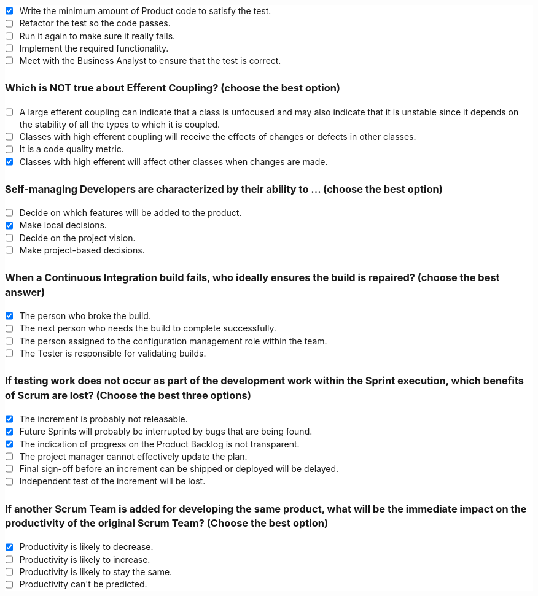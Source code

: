 - [x] Write the minimum amount of Product code to satisfy the test.
- [ ] Refactor the test so the code passes.
- [ ] Run it again to make sure it really fails.
- [ ] Implement the required functionality.
- [ ] Meet with the Business Analyst to ensure that the test is correct.

### Which is NOT true about Efferent Coupling? (choose the best option)

- [ ] A large efferent coupling can indicate that a class is unfocused and may also indicate that it is unstable since it depends on the stability of all the types to which it is coupled.
- [ ] Classes with high efferent coupling will receive the effects of changes or defects in other classes.
- [ ] It is a code quality metric.
- [x] Classes with high efferent will affect other classes when changes are made.

### Self-managing Developers are characterized by their ability to ... (choose the best option)

- [ ] Decide on which features will be added to the product.
- [x] Make local decisions.
- [ ] Decide on the project vision.
- [ ] Make project-based decisions.

### When a Continuous Integration build fails, who ideally ensures the build is repaired? (choose the best answer)

- [x] The person who broke the build.
- [ ] The next person who needs the build to complete successfully.
- [ ] The person assigned to the configuration management role within the team.
- [ ] The Tester is responsible for validating builds.

### If testing work does not occur as part of the development work within the Sprint execution, which benefits of Scrum are lost? (Choose the best three options) 

- [x] The increment is probably not releasable.
- [x] Future Sprints will probably be interrupted by bugs that are being found.
- [x] The indication of progress on the Product Backlog is not transparent.
- [ ] The project manager cannot effectively update the plan.
- [ ] Final sign-off before an increment can be shipped or deployed will be delayed.
- [ ] Independent test of the increment will be lost.

### If another Scrum Team is added for developing the same product, what will be the immediate impact on the productivity of the original Scrum Team? (Choose the best option)

- [x] Productivity is likely to decrease.
- [ ] Productivity is likely to increase.
- [ ] Productivity is likely to stay the same.
- [ ] Productivity can't be predicted.
